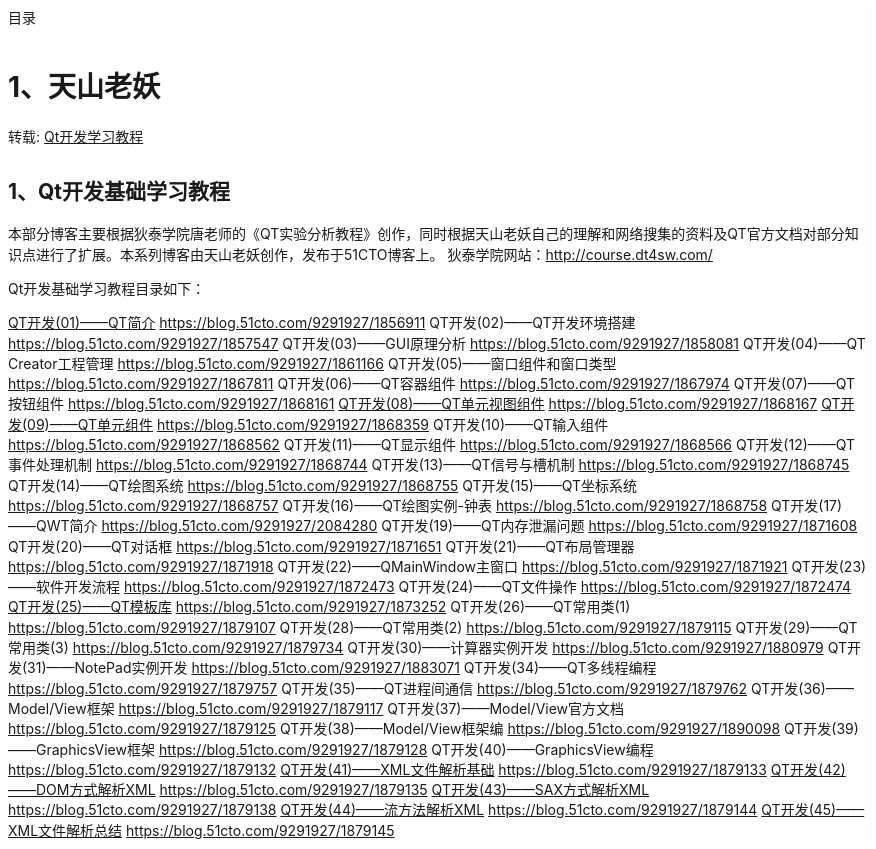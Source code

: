 目录

# 1、天山老妖

转载: [Qt开发学习教程](https://blog.51cto.com/9291927/2138876)

## 1、Qt开发基础学习教程

​		本部分博客主要根据狄泰学院唐老师的《QT实验分析教程》创作，同时根据天山老妖自己的理解和网络搜集的资料及QT官方文档对部分知识点进行了扩展。本系列博客由天山老妖创作，发布于51CTO博客上。
狄泰学院网站：http://course.dt4sw.com/

Qt开发基础学习教程目录如下：

[QT开发(01)——QT简介](E:\Users\Desktop\QT\Qt开发学习教程\天山老妖\QT开发(01)——QT简介.md)				           	https://blog.51cto.com/9291927/1856911
QT开发(02)——QT开发环境搭建			   https://blog.51cto.com/9291927/1857547
QT开发(03)——GUI原理分析			          https://blog.51cto.com/9291927/1858081
QT开发(04)——QT Creator工程管理		 https://blog.51cto.com/9291927/1861166
QT开发(05)——窗口组件和窗口类型		 https://blog.51cto.com/9291927/1867811
QT开发(06)——QT容器组件			            https://blog.51cto.com/9291927/1867974
QT开发(07)——QT按钮组件			        	https://blog.51cto.com/9291927/1868161
[QT开发(08)——QT单元视图组件](E:\Users\Desktop\QT\Qt开发学习教程\天山老妖\QT开发(08)——QT单元视图组件.md)		        https://blog.51cto.com/9291927/1868167
[QT开发(09)——QT单元组件](E:\Users\Desktop\QT\Qt开发学习教程\天山老妖\QT开发(09)——QT单元组件.md)			        	https://blog.51cto.com/9291927/1868359
QT开发(10)——QT输入组件			        	https://blog.51cto.com/9291927/1868562
QT开发(11)——QT显示组件			     	   https://blog.51cto.com/9291927/1868566
QT开发(12)——QT事件处理机制		     	https://blog.51cto.com/9291927/1868744
QT开发(13)——QT信号与槽机制		     	https://blog.51cto.com/9291927/1868745
QT开发(14)——QT绘图系统		 	            https://blog.51cto.com/9291927/1868755
QT开发(15)——QT坐标系统		 	            https://blog.51cto.com/9291927/1868757
QT开发(16)——QT绘图实例-钟表		         https://blog.51cto.com/9291927/1868758
QT开发(17)——QWT简介				              https://blog.51cto.com/9291927/2084280
QT开发(19)——QT内存泄漏问题		          https://blog.51cto.com/9291927/1871608
QT开发(20)——QT对话框				             https://blog.51cto.com/9291927/1871651
QT开发(21)——QT布局管理器			          https://blog.51cto.com/9291927/1871918
QT开发(22)——QMainWindow主窗口	    https://blog.51cto.com/9291927/1871921
QT开发(23)——软件开发流程		       	    https://blog.51cto.com/9291927/1872473
QT开发(24)——QT文件操作			             https://blog.51cto.com/9291927/1872474
[QT开发(25)——QT模板库](E:\Users\Desktop\QT\Qt开发学习教程\天山老妖\QT开发（二十五）——QT模板库.md)				             https://blog.51cto.com/9291927/1873252
QT开发(26)——QT常用类(1)				         https://blog.51cto.com/9291927/1879107
QT开发(28)——QT常用类(2)				         https://blog.51cto.com/9291927/1879115
QT开发(29)——QT常用类(3)				         https://blog.51cto.com/9291927/1879734
QT开发(30)——计算器实例开发		           https://blog.51cto.com/9291927/1880979
QT开发(31)——NotePad实例开发		       https://blog.51cto.com/9291927/1883071
QT开发(34)——QT多线程编程			          https://blog.51cto.com/9291927/1879757
QT开发(35)——QT进程间通信			         https://blog.51cto.com/9291927/1879762
QT开发(36)——Model/View框架			     https://blog.51cto.com/9291927/1879117
QT开发(37)——Model/View官方文档		  https://blog.51cto.com/9291927/1879125
QT开发(38)——Model/View框架编			  https://blog.51cto.com/9291927/1890098
QT开发(39)——GraphicsView框架		      https://blog.51cto.com/9291927/1879128
QT开发(40)——GraphicsView编程		      https://blog.51cto.com/9291927/1879132
[QT开发(41)——XML文件解析基础](E:\Users\Desktop\QT\Qt开发学习教程\天山老妖\QT开发(41)——XML文件解析基础.md)               https://blog.51cto.com/9291927/1879133
[QT开发(42)——DOM方式解析XML](E:\Users\Desktop\QT\Qt开发学习教程\天山老妖\QT开发(42)——DOM方式解析XML.md)             https://blog.51cto.com/9291927/1879135
 [QT开发(43)——SAX方式解析XML](E:\Users\Desktop\QT\Qt开发学习教程\天山老妖\QT开发(43)——SAX方式解析XML.md)		      https://blog.51cto.com/9291927/1879138
[QT开发(44)——流方法解析XML](E:\Users\Desktop\QT\Qt开发学习教程\天山老妖\QT开发(44)——流方法解析XML.md)			      https://blog.51cto.com/9291927/1879144
[QT开发(45)——XML文件解析总结](E:\Users\Desktop\QT\Qt开发学习教程\天山老妖\QT开发(45)——XML文件解析总结.md)			  https://blog.51cto.com/9291927/1879145